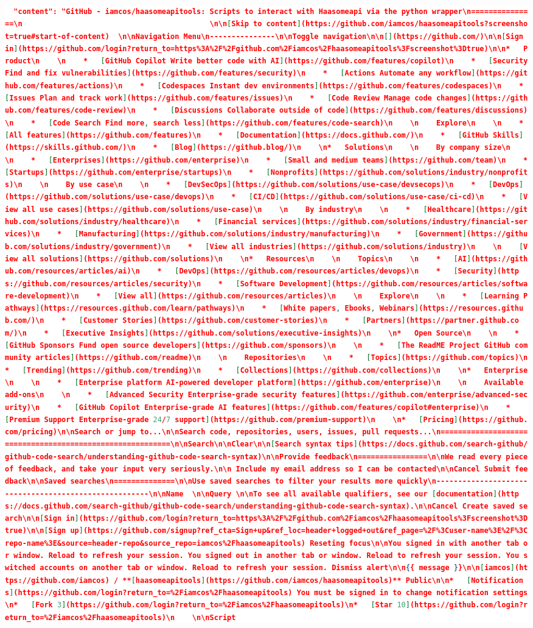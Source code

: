 ```json
  "content": "GitHub - iamcos/haasomeapitools: Scripts to interact with Haasomeapi via the python wrapper\n===============\n                                           \n\n[Skip to content](https://github.com/iamcos/haasomeapitools?screenshot=true#start-of-content)  \n\nNavigation Menu\n---------------\n\nToggle navigation\n\n[](https://github.com/)\n\n[Sign in](https://github.com/login?return_to=https%3A%2F%2Fgithub.com%2Fiamcos%2Fhaasomeapitools%3Fscreenshot%3Dtrue)\n\n*   Product\n    \n    *   [GitHub Copilot Write better code with AI](https://github.com/features/copilot)\n    *   [Security Find and fix vulnerabilities](https://github.com/features/security)\n    *   [Actions Automate any workflow](https://github.com/features/actions)\n    *   [Codespaces Instant dev environments](https://github.com/features/codespaces)\n    *   [Issues Plan and track work](https://github.com/features/issues)\n    *   [Code Review Manage code changes](https://github.com/features/code-review)\n    *   [Discussions Collaborate outside of code](https://github.com/features/discussions)\n    *   [Code Search Find more, search less](https://github.com/features/code-search)\n    \n    Explore\n    \n    *   [All features](https://github.com/features)\n    *   [Documentation](https://docs.github.com/)\n    *   [GitHub Skills](https://skills.github.com/)\n    *   [Blog](https://github.blog/)\n    \n*   Solutions\n    \n    By company size\n    \n    *   [Enterprises](https://github.com/enterprise)\n    *   [Small and medium teams](https://github.com/team)\n    *   [Startups](https://github.com/enterprise/startups)\n    *   [Nonprofits](https://github.com/solutions/industry/nonprofits)\n    \n    By use case\n    \n    *   [DevSecOps](https://github.com/solutions/use-case/devsecops)\n    *   [DevOps](https://github.com/solutions/use-case/devops)\n    *   [CI/CD](https://github.com/solutions/use-case/ci-cd)\n    *   [View all use cases](https://github.com/solutions/use-case)\n    \n    By industry\n    \n    *   [Healthcare](https://github.com/solutions/industry/healthcare)\n    *   [Financial services](https://github.com/solutions/industry/financial-services)\n    *   [Manufacturing](https://github.com/solutions/industry/manufacturing)\n    *   [Government](https://github.com/solutions/industry/government)\n    *   [View all industries](https://github.com/solutions/industry)\n    \n    [View all solutions](https://github.com/solutions)\n    \n*   Resources\n    \n    Topics\n    \n    *   [AI](https://github.com/resources/articles/ai)\n    *   [DevOps](https://github.com/resources/articles/devops)\n    *   [Security](https://github.com/resources/articles/security)\n    *   [Software Development](https://github.com/resources/articles/software-development)\n    *   [View all](https://github.com/resources/articles)\n    \n    Explore\n    \n    *   [Learning Pathways](https://resources.github.com/learn/pathways)\n    *   [White papers, Ebooks, Webinars](https://resources.github.com/)\n    *   [Customer Stories](https://github.com/customer-stories)\n    *   [Partners](https://partner.github.com/)\n    *   [Executive Insights](https://github.com/solutions/executive-insights)\n    \n*   Open Source\n    \n    *   [GitHub Sponsors Fund open source developers](https://github.com/sponsors)\n    \n    *   [The ReadME Project GitHub community articles](https://github.com/readme)\n    \n    Repositories\n    \n    *   [Topics](https://github.com/topics)\n    *   [Trending](https://github.com/trending)\n    *   [Collections](https://github.com/collections)\n    \n*   Enterprise\n    \n    *   [Enterprise platform AI-powered developer platform](https://github.com/enterprise)\n    \n    Available add-ons\n    \n    *   [Advanced Security Enterprise-grade security features](https://github.com/enterprise/advanced-security)\n    *   [GitHub Copilot Enterprise-grade AI features](https://github.com/features/copilot#enterprise)\n    *   [Premium Support Enterprise-grade 24/7 support](https://github.com/premium-support)\n    \n*   [Pricing](https://github.com/pricing)\n\nSearch or jump to...\n\nSearch code, repositories, users, issues, pull requests...\n==========================================================\n\nSearch\n\nClear\n\n[Search syntax tips](https://docs.github.com/search-github/github-code-search/understanding-github-code-search-syntax)\n\nProvide feedback\n================\n\nWe read every piece of feedback, and take your input very seriously.\n\n Include my email address so I can be contacted\n\nCancel Submit feedback\n\nSaved searches\n==============\n\nUse saved searches to filter your results more quickly\n------------------------------------------------------\n\nName  \n\nQuery \n\nTo see all available qualifiers, see our [documentation](https://docs.github.com/search-github/github-code-search/understanding-github-code-search-syntax).\n\nCancel Create saved search\n\n[Sign in](https://github.com/login?return_to=https%3A%2F%2Fgithub.com%2Fiamcos%2Fhaasomeapitools%3Fscreenshot%3Dtrue)\n\n[Sign up](https://github.com/signup?ref_cta=Sign+up&ref_loc=header+logged+out&ref_page=%2F%3Cuser-name%3E%2F%3Crepo-name%3E&source=header-repo&source_repo=iamcos%2Fhaasomeapitools) Reseting focus\n\nYou signed in with another tab or window. Reload to refresh your session. You signed out in another tab or window. Reload to refresh your session. You switched accounts on another tab or window. Reload to refresh your session. Dismiss alert\n\n{{ message }}\n\n[iamcos](https://github.com/iamcos) / **[haasomeapitools](https://github.com/iamcos/haasomeapitools)** Public\n\n*   [Notifications](https://github.com/login?return_to=%2Fiamcos%2Fhaasomeapitools) You must be signed in to change notification settings\n*   [Fork 3](https://github.com/login?return_to=%2Fiamcos%2Fhaasomeapitools)\n*   [Star 10](https://github.com/login?return_to=%2Fiamcos%2Fhaasomeapitools)\n    \n\nScript
```